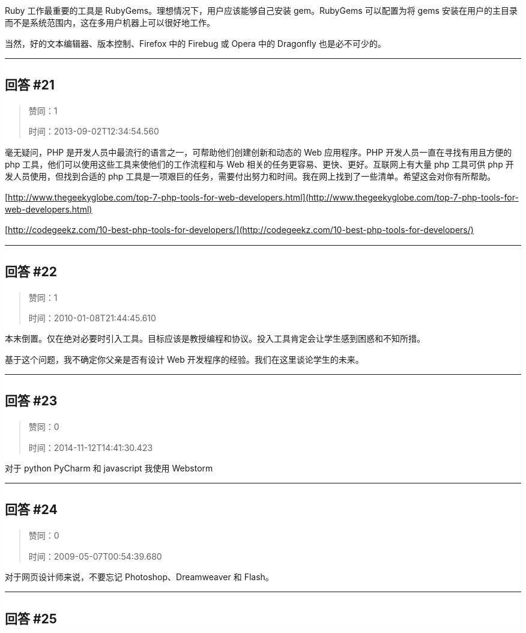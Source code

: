 Ruby 工作最重要的工具是 RubyGems。理想情况下，用户应该能够自己安装 gem。RubyGems 可以配置为将 gems 安装在用户的主目录而不是系统范围内，这在多用户机器上可以很好地工作。

当然，好的文本编辑器、版本控制、Firefox 中的 Firebug 或 Opera 中的 Dragonfly 也是必不可少的。

* * *

## 回答 #21

> 赞同：1
> 
> 时间：2013-09-02T12:34:54.560

毫无疑问，PHP 是开发人员中最流行的语言之一，可帮助他们创建创新和动态的 Web 应用程序。PHP 开发人员一直在寻找有用且方便的 php 工具，他们可以使用这些工具来使他们的工作流程和与 Web 相关的任务更容易、更快、更好。互联网上有大量 php 工具可供 php 开发人员使用，但找到合适的 php 工具是一项艰巨的任务，需要付出努力和时间。我在网上找到了一些清单。希望这会对你有所帮助。

[http://www.thegeekyglobe.com/top-7-php-tools-for-web-developers.html](http://www.thegeekyglobe.com/top-7-php-tools-for-web-developers.html)

[http://codegeekz.com/10-best-php-tools-for-developers/](http://codegeekz.com/10-best-php-tools-for-developers/)

* * *

## 回答 #22

> 赞同：1
> 
> 时间：2010-01-08T21:44:45.610

本末倒置。仅在绝对必要时引入工具。目标应该是教授编程和协议。投入工具肯定会让学生感到困惑和不知所措。

基于这个问题，我不确定你父亲是否有设计 Web 开发程序的经验。我们在这里谈论学生的未来。

* * *

## 回答 #23

> 赞同：0
> 
> 时间：2014-11-12T14:41:30.423

对于 python PyCharm 和 javascript 我使用 Webstorm

* * *

## 回答 #24

> 赞同：0
> 
> 时间：2009-05-07T00:54:39.680

对于网页设计师来说，不要忘记 Photoshop、Dreamweaver 和 Flash。

* * *

## 回答 #25
